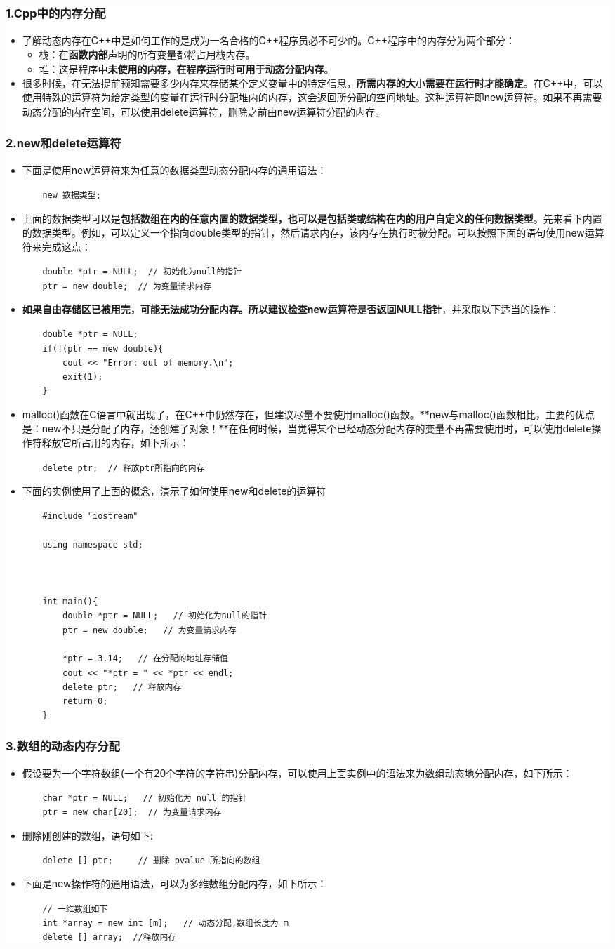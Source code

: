 ### 1.Cpp中的内存分配
- 了解动态内存在C++中是如何工作的是成为一名合格的C++程序员必不可少的。C++程序中的内存分为两个部分：
    - 栈：在**函数内部**声明的所有变量都将占用栈内存。
    - 堆：这是程序中**未使用的内存，在程序运行时可用于动态分配内存**。
- 很多时候，在无法提前预知需要多少内存来存储某个定义变量中的特定信息，**所需内存的大小需要在运行时才能确定**。在C++中，可以使用特殊的运算符为给定类型的变量在运行时分配堆内的内存，这会返回所分配的空间地址。这种运算符即new运算符。如果不再需要动态分配的内存空间，可以使用delete运算符，删除之前由new运算符分配的内存。
### 2.new和delete运算符
- 下面是使用new运算符来为任意的数据类型动态分配内存的通用语法：
    ```
        new 数据类型;
    ```
- 上面的数据类型可以是**包括数组在内的任意内置的数据类型，也可以是包括类或结构在内的用户自定义的任何数据类型**。先来看下内置的数据类型。例如，可以定义一个指向double类型的指针，然后请求内存，该内存在执行时被分配。可以按照下面的语句使用new运算符来完成这点：
    ```
        double *ptr = NULL;  // 初始化为null的指针
        ptr = new double;  // 为变量请求内存
    ```
- **如果自由存储区已被用完，可能无法成功分配内存。所以建议检查new运算符是否返回NULL指针**，并采取以下适当的操作：
    ```
        double *ptr = NULL;
        if(!(ptr == new double){
            cout << "Error: out of memory.\n";
            exit(1);
        }
    ```
- malloc()函数在C语言中就出现了，在C++中仍然存在，但建议尽量不要使用malloc()函数。**new与malloc()函数相比，主要的优点是：new不只是分配了内存，还创建了对象！**在任何时候，当觉得某个已经动态分配内存的变量不再需要使用时，可以使用delete操作符释放它所占用的内存，如下所示：
    ```
        delete ptr;  // 释放ptr所指向的内存
    ```
- 下面的实例使用了上面的概念，演示了如何使用new和delete的运算符
    ```
        #include "iostream"

        using namespace std;



        int main(){
            double *ptr = NULL;   // 初始化为null的指针
            ptr = new double;   // 为变量请求内存

            *ptr = 3.14;   // 在分配的地址存储值
            cout << "*ptr = " << *ptr << endl;
            delete ptr;   // 释放内存
            return 0;
        }
    ```
### 3.数组的动态内存分配
- 假设要为一个字符数组(一个有20个字符的字符串)分配内存，可以使用上面实例中的语法来为数组动态地分配内存，如下所示：
    ```
        char *ptr = NULL;   // 初始化为 null 的指针
        ptr = new char[20];  // 为变量请求内存
    ```
- 删除刚创建的数组，语句如下:
    ```
        delete [] ptr;     // 删除 pvalue 所指向的数组
    ```
- 下面是new操作符的通用语法，可以为多维数组分配内存，如下所示：
    ```
        // 一维数组如下
        int *array = new int [m];   // 动态分配,数组长度为 m
        delete [] array;  //释放内存